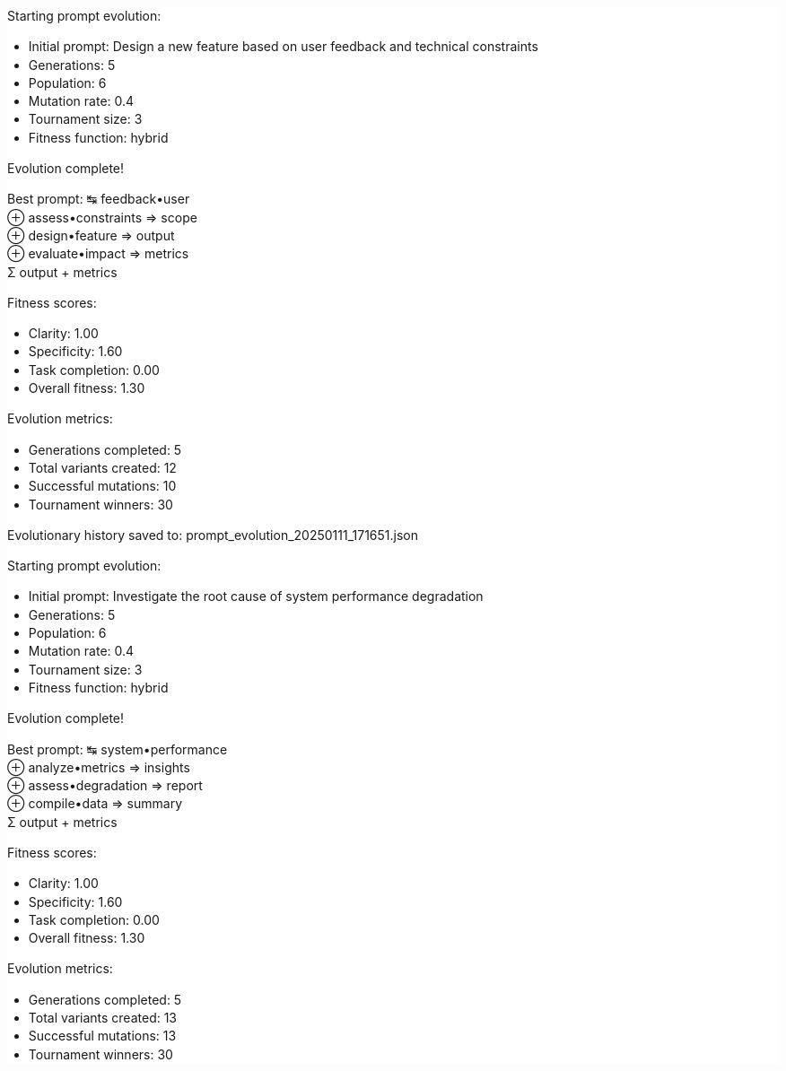 Starting prompt evolution:
- Initial prompt: Design a new feature based on user feedback and technical constraints
- Generations: 5
- Population: 6
- Mutation rate: 0.4
- Tournament size: 3
- Fitness function: hybrid

Evolution complete!

Best prompt:
↹ feedback•user  
⊕ assess•constraints => scope  
⊕ design•feature => output  
⊕ evaluate•impact => metrics  
Σ output + metrics

Fitness scores:
- Clarity: 1.00
- Specificity: 1.60
- Task completion: 0.00
- Overall fitness: 1.30

Evolution metrics:
- Generations completed: 5
- Total variants created: 12
- Successful mutations: 10
- Tournament winners: 30

Evolutionary history saved to: prompt_evolution_20250111_171651.json

Starting prompt evolution:
- Initial prompt: Investigate the root cause of system performance degradation
- Generations: 5
- Population: 6
- Mutation rate: 0.4
- Tournament size: 3
- Fitness function: hybrid

Evolution complete!

Best prompt:
↹ system•performance  
⊕ analyze•metrics => insights  
⊕ assess•degradation => report  
⊕ compile•data => summary  
Σ output + metrics

Fitness scores:
- Clarity: 1.00
- Specificity: 1.60
- Task completion: 0.00
- Overall fitness: 1.30

Evolution metrics:
- Generations completed: 5
- Total variants created: 13
- Successful mutations: 13
- Tournament winners: 30
